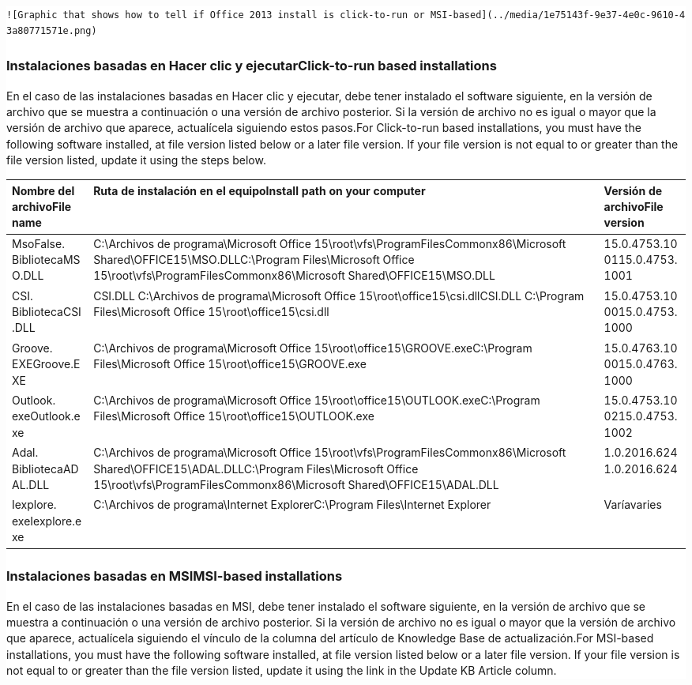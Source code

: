     ![Graphic that shows how to tell if Office 2013 install is click-to-run or MSI-based](../media/1e75143f-9e37-4e0c-9610-43a80771571e.png)
  
### <a name="click-to-run-based-installations"></a><span data-ttu-id="da75b-151">Instalaciones basadas en Hacer clic y ejecutar</span><span class="sxs-lookup"><span data-stu-id="da75b-151">Click-to-run based installations</span></span>

<span data-ttu-id="da75b-p107">En el caso de las instalaciones basadas en Hacer clic y ejecutar, debe tener instalado el software siguiente, en la versión de archivo que se muestra a continuación o una versión de archivo posterior. Si la versión de archivo no es igual o mayor que la versión de archivo que aparece, actualícela siguiendo estos pasos.</span><span class="sxs-lookup"><span data-stu-id="da75b-p107">For Click-to-run based installations, you must have the following software installed, at file version listed below or a later file version. If your file version is not equal to or greater than the file version listed, update it using the steps below.</span></span>
  
|<span data-ttu-id="da75b-154">**Nombre del archivo**</span><span class="sxs-lookup"><span data-stu-id="da75b-154">**File name**</span></span>|<span data-ttu-id="da75b-155">**Ruta de instalación en el equipo**</span><span class="sxs-lookup"><span data-stu-id="da75b-155">**Install path on your computer**</span></span>|<span data-ttu-id="da75b-156">**Versión de archivo**</span><span class="sxs-lookup"><span data-stu-id="da75b-156">**File version**</span></span>|
|:-----|:-----|:-----|
|<span data-ttu-id="da75b-157">MsoFalse. Biblioteca</span><span class="sxs-lookup"><span data-stu-id="da75b-157">MSO.DLL</span></span>  <br/> |<span data-ttu-id="da75b-158">C:\Archivos de programa\Microsoft Office 15\root\vfs\ProgramFilesCommonx86\Microsoft Shared\OFFICE15\MSO.DLL</span><span class="sxs-lookup"><span data-stu-id="da75b-158">C:\Program Files\Microsoft Office 15\root\vfs\ProgramFilesCommonx86\Microsoft Shared\OFFICE15\MSO.DLL</span></span>  <br/> |<span data-ttu-id="da75b-159">15.0.4753.1001</span><span class="sxs-lookup"><span data-stu-id="da75b-159">15.0.4753.1001</span></span>  <br/> |
|<span data-ttu-id="da75b-160">CSI. Biblioteca</span><span class="sxs-lookup"><span data-stu-id="da75b-160">CSI.DLL</span></span>  <br/> |<span data-ttu-id="da75b-161">CSI.DLL C:\Archivos de programa\Microsoft Office 15\root\office15\csi.dll</span><span class="sxs-lookup"><span data-stu-id="da75b-161">CSI.DLL C:\Program Files\Microsoft Office 15\root\office15\csi.dll</span></span>  <br/> |<span data-ttu-id="da75b-162">15.0.4753.1000</span><span class="sxs-lookup"><span data-stu-id="da75b-162">15.0.4753.1000</span></span>  <br/> |
|<span data-ttu-id="da75b-163">Groove. EXE</span><span class="sxs-lookup"><span data-stu-id="da75b-163">Groove.EXE</span></span>  <br/> |<span data-ttu-id="da75b-164">C:\Archivos de programa\Microsoft Office 15\root\office15\GROOVE.exe</span><span class="sxs-lookup"><span data-stu-id="da75b-164">C:\Program Files\Microsoft Office 15\root\office15\GROOVE.exe</span></span>  <br/> |<span data-ttu-id="da75b-165">15.0.4763.1000</span><span class="sxs-lookup"><span data-stu-id="da75b-165">15.0.4763.1000</span></span>  <br/> |
|<span data-ttu-id="da75b-166">Outlook. exe</span><span class="sxs-lookup"><span data-stu-id="da75b-166">Outlook.exe</span></span>  <br/> |<span data-ttu-id="da75b-167">C:\Archivos de programa\Microsoft Office 15\root\office15\OUTLOOK.exe</span><span class="sxs-lookup"><span data-stu-id="da75b-167">C:\Program Files\Microsoft Office 15\root\office15\OUTLOOK.exe</span></span>  <br/> |<span data-ttu-id="da75b-168">15.0.4753.1002</span><span class="sxs-lookup"><span data-stu-id="da75b-168">15.0.4753.1002</span></span>  <br/> |
|<span data-ttu-id="da75b-169">Adal. Biblioteca</span><span class="sxs-lookup"><span data-stu-id="da75b-169">ADAL.DLL</span></span>  <br/> |<span data-ttu-id="da75b-170">C:\Archivos de programa\Microsoft Office 15\root\vfs\ProgramFilesCommonx86\Microsoft Shared\OFFICE15\ADAL.DLL</span><span class="sxs-lookup"><span data-stu-id="da75b-170">C:\Program Files\Microsoft Office 15\root\vfs\ProgramFilesCommonx86\Microsoft Shared\OFFICE15\ADAL.DLL</span></span>  <br/> |<span data-ttu-id="da75b-171">1.0.2016.624</span><span class="sxs-lookup"><span data-stu-id="da75b-171">1.0.2016.624</span></span>  <br/> |
|<span data-ttu-id="da75b-172">Iexplore. exe</span><span class="sxs-lookup"><span data-stu-id="da75b-172">Iexplore.exe</span></span>  <br/> |<span data-ttu-id="da75b-173">C:\Archivos de programa\Internet Explorer</span><span class="sxs-lookup"><span data-stu-id="da75b-173">C:\Program Files\Internet Explorer</span></span>  <br/> |<span data-ttu-id="da75b-174">Varía</span><span class="sxs-lookup"><span data-stu-id="da75b-174">varies</span></span>  <br/> |
   
### <a name="msi-based-installations"></a><span data-ttu-id="da75b-175">Instalaciones basadas en MSI</span><span class="sxs-lookup"><span data-stu-id="da75b-175">MSI-based installations</span></span>

<span data-ttu-id="da75b-p108">En el caso de las instalaciones basadas en MSI, debe tener instalado el software siguiente, en la versión de archivo que se muestra a continuación o una versión de archivo posterior. Si la versión de archivo no es igual o mayor que la versión de archivo que aparece, actualícela siguiendo el vínculo de la columna del artículo de Knowledge Base de actualización.</span><span class="sxs-lookup"><span data-stu-id="da75b-p108">For MSI-based installations, you must have the following software installed, at file version listed below or a later file version. If your file version is not equal to or greater than the file version listed, update it using the link in the Update KB Article column.</span></span>
  